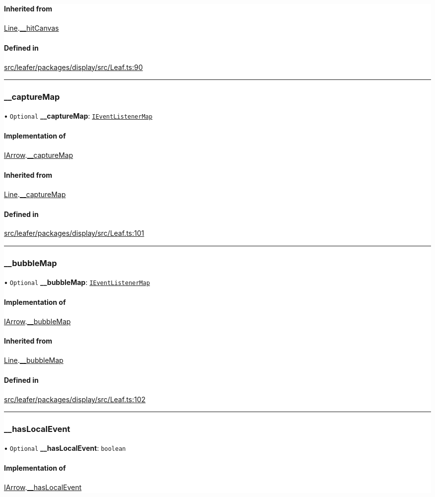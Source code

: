 #### Inherited from

[Line](Line.md).[__hitCanvas](Line.md#__hitcanvas)

#### Defined in

[src/leafer/packages/display/src/Leaf.ts:90](https://github.com/leaferjs/leafer/blob/ddf9650d989917c451947b101193d83f38b9fdcf/packages/display/src/Leaf.ts#L90)

___

### \_\_captureMap

• `Optional` **\_\_captureMap**: [`IEventListenerMap`](../interfaces/IEventListenerMap.md)

#### Implementation of

[IArrow](../interfaces/IArrow.md).[__captureMap](../interfaces/IArrow.md#__capturemap)

#### Inherited from

[Line](Line.md).[__captureMap](Line.md#__capturemap)

#### Defined in

[src/leafer/packages/display/src/Leaf.ts:101](https://github.com/leaferjs/leafer/blob/ddf9650d989917c451947b101193d83f38b9fdcf/packages/display/src/Leaf.ts#L101)

___

### \_\_bubbleMap

• `Optional` **\_\_bubbleMap**: [`IEventListenerMap`](../interfaces/IEventListenerMap.md)

#### Implementation of

[IArrow](../interfaces/IArrow.md).[__bubbleMap](../interfaces/IArrow.md#__bubblemap)

#### Inherited from

[Line](Line.md).[__bubbleMap](Line.md#__bubblemap)

#### Defined in

[src/leafer/packages/display/src/Leaf.ts:102](https://github.com/leaferjs/leafer/blob/ddf9650d989917c451947b101193d83f38b9fdcf/packages/display/src/Leaf.ts#L102)

___

### \_\_hasLocalEvent

• `Optional` **\_\_hasLocalEvent**: `boolean`

#### Implementation of

[IArrow](../interfaces/IArrow.md).[__hasLocalEvent](../interfaces/IArrow.md#__haslocalevent)
